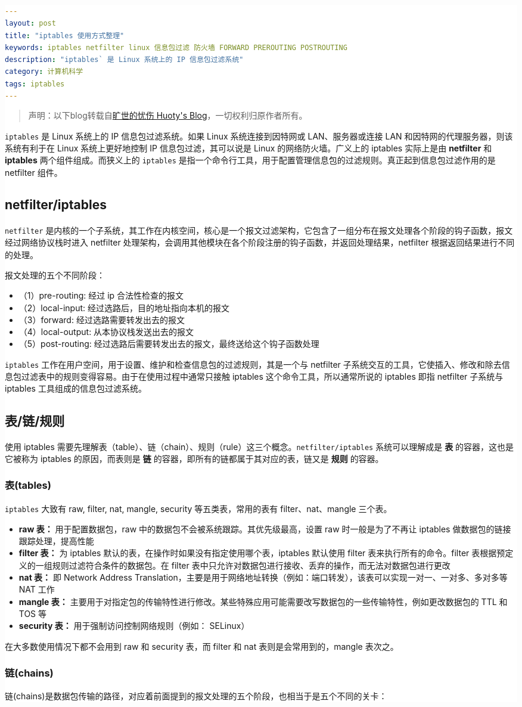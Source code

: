 ```yaml
---
layout: post
title: "iptables 使用方式整理"
keywords: iptables netfilter linux 信息包过滤 防火墙 FORWARD PREROUTING POSTROUTING
description: "iptables` 是 Linux 系统上的 IP 信息包过滤系统"
category: 计算机科学
tags: iptables
---
```


> 声明：以下blog转载自[旷世的忧伤 Huoty's Blog](http://kuanghy.github.io/)，一切权利归原作者所有。

`iptables` 是 Linux 系统上的 IP 信息包过滤系统。如果 Linux 系统连接到因特网或 LAN、服务器或连接 LAN 和因特网的代理服务器，则该系统有利于在 Linux 系统上更好地控制 IP 信息包过滤，其可以说是 Linux 的网络防火墙。广义上的 iptables 实际上是由 **netfilter** 和 **iptables** 两个组件组成。而狭义上的 `iptables` 是指一个命令行工具，用于配置管理信息包的过滤规则。真正起到信息包过滤作用的是 netfilter 组件。

## netfilter/iptables

`netfilter` 是内核的一个子系统，其工作在内核空间，核心是一个报文过滤架构，它包含了一组分布在报文处理各个阶段的钩子函数，报文经过网络协议栈时进入 netfilter 处理架构，会调用其他模块在各个阶段注册的钩子函数，并返回处理结果，netfilter 根据返回结果进行不同的处理。

报文处理的五个不同阶段：

- （1）pre-routing: 经过 ip 合法性检查的报文
- （2）local-input: 经过选路后，目的地址指向本机的报文
- （3）forward: 经过选路需要转发出去的报文
- （4）local-output: 从本协议栈发送出去的报文
- （5）post-routing: 经过选路后需要转发出去的报文，最终送给这个钩子函数处理

`iptables` 工作在用户空间，用于设置、维护和检查信息包的过滤规则，其是一个与 netfilter 子系统交互的工具，它使插入、修改和除去信息包过滤表中的规则变得容易。由于在使用过程中通常只接触 iptables 这个命令工具，所以通常所说的 iptables 即指 netfilter 子系统与 iptables 工具组成的信息包过滤系统。

## 表/链/规则

使用 iptables 需要先理解表（table）、链（chain）、规则（rule）这三个概念。`netfilter/iptables` 系统可以理解成是 **表** 的容器，这也是它被称为 iptables 的原因，而表则是 **链** 的容器，即所有的链都属于其对应的表，链又是 **规则** 的容器。

### 表(tables)

`iptables` 大致有 raw, filter, nat, mangle, security 等五类表，常用的表有 filter、nat、mangle 三个表。

- **raw 表：** 用于配置数据包，raw 中的数据包不会被系统跟踪。其优先级最高，设置 raw 时一般是为了不再让 iptables 做数据包的链接跟踪处理，提高性能
- **filter 表：** 为 iptables 默认的表，在操作时如果没有指定使用哪个表，iptables 默认使用 filter 表来执行所有的命令。filter 表根据预定义的一组规则过滤符合条件的数据包。在 filter 表中只允许对数据包进行接收、丢弃的操作，而无法对数据包进行更改
- **nat 表：** 即 Network Address Translation，主要是用于网络地址转换（例如：端口转发），该表可以实现一对一、一对多、多对多等 NAT 工作
- **mangle 表：** 主要用于对指定包的传输特性进行修改。某些特殊应用可能需要改写数据包的一些传输特性，例如更改数据包的 TTL 和 TOS 等
- **security 表：** 用于强制访问控制网络规则（例如： SELinux）

在大多数使用情况下都不会用到 raw 和 security 表，而 filter 和 nat 表则是会常用到的，mangle 表次之。

### 链(chains)

链(chains)是数据包传输的路径，对应着前面提到的报文处理的五个阶段，也相当于是五个不同的关卡：
